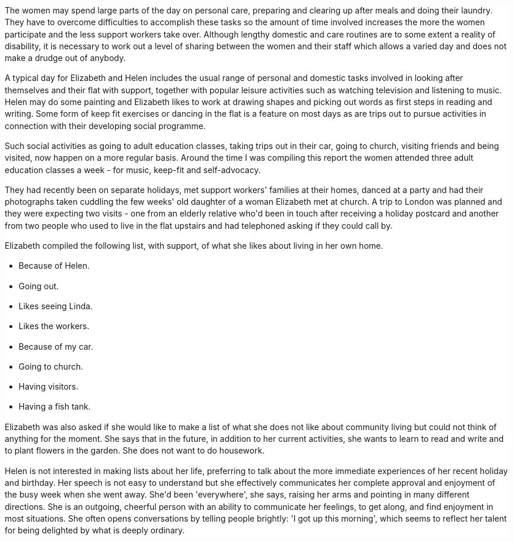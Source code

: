 The women may spend large parts of the day on personal care, preparing and clearing up after meals and doing their laundry.
They have to overcome difficulties to accomplish these tasks so the amount of time involved increases the more the women participate and the less support workers take over.
Although lengthy domestic and care routines are to some extent a reality of disability, it is necessary to work out a level of sharing between the women and their staff which allows a varied day and does not make a drudge out of anybody.

A typical day for Elizabeth and Helen includes the usual range of personal and domestic tasks involved in looking after themselves and their flat with support, together with popular leisure activities such as watching television and listening to music.
Helen may do some painting and Elizabeth likes to work at drawing shapes and picking out words as first steps in reading and writing.
Some form of keep fit exercises or dancing in the flat is a feature on most days as are trips out to pursue activities in connection with their developing social programme.

Such social activities as going to adult education classes, taking trips out in their car, going to church, visiting friends and being visited, now happen on a more regular basis.
Around the time I was compiling this report the women attended three adult education classes a week - for music, keep-fit and self-advocacy.

They had recently been on separate holidays, met support workers' families at their homes, danced at a party and had their photographs taken cuddling the few weeks' old daughter of a woman Elizabeth met at church.
A trip to London was planned and they were expecting two visits - one from an elderly relative who'd been in touch after receiving a holiday postcard and another from two people who used to live in the flat upstairs and had telephoned asking if they could call by.

Elizabeth compiled the following list, with support, of what she likes about living in her own home.

- Because of Helen.

- Going out.

- Likes seeing Linda.

- Likes the workers.

- Because of my car.

- Going to church.

- Having visitors.

- Having a fish tank.

Elizabeth was also asked if she would like to make a list of what she does not like about community living but could not think of anything for the moment.
She says that in the future, in addition to her current activities, she wants to learn to read and write and to plant flowers in the garden.
She does not want to do housework.

Helen is not interested in making lists about her life, preferring to talk about the more immediate experiences of her recent holiday and birthday.
Her speech is not easy to understand but she effectively communicates her complete approval and enjoyment of the busy week when she went away.
She'd been 'everywhere', she says, raising her arms and pointing in many different directions.
She is an outgoing, cheerful person with an ability to communicate her feelings, to get along, and find enjoyment in most situations.
She often opens conversations by telling people brightly: 'I got up this morning', which seems to reflect her talent for being delighted by what is deeply ordinary.
